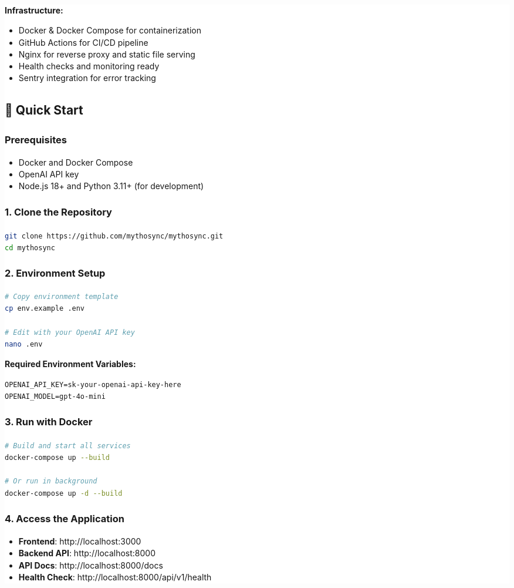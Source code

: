 **Infrastructure:**
- Docker & Docker Compose for containerization
- GitHub Actions for CI/CD pipeline
- Nginx for reverse proxy and static file serving
- Health checks and monitoring ready
- Sentry integration for error tracking

## 🚀 Quick Start

### Prerequisites

- Docker and Docker Compose
- OpenAI API key
- Node.js 18+ and Python 3.11+ (for development)

### 1. Clone the Repository

```bash
git clone https://github.com/mythosync/mythosync.git
cd mythosync
```

### 2. Environment Setup

```bash
# Copy environment template
cp env.example .env

# Edit with your OpenAI API key
nano .env
```

**Required Environment Variables:**
```env
OPENAI_API_KEY=sk-your-openai-api-key-here
OPENAI_MODEL=gpt-4o-mini
```

### 3. Run with Docker

```bash
# Build and start all services
docker-compose up --build

# Or run in background
docker-compose up -d --build
```

### 4. Access the Application

- **Frontend**: http://localhost:3000
- **Backend API**: http://localhost:8000
- **API Docs**: http://localhost:8000/docs
- **Health Check**: http://localhost:8000/api/v1/health
